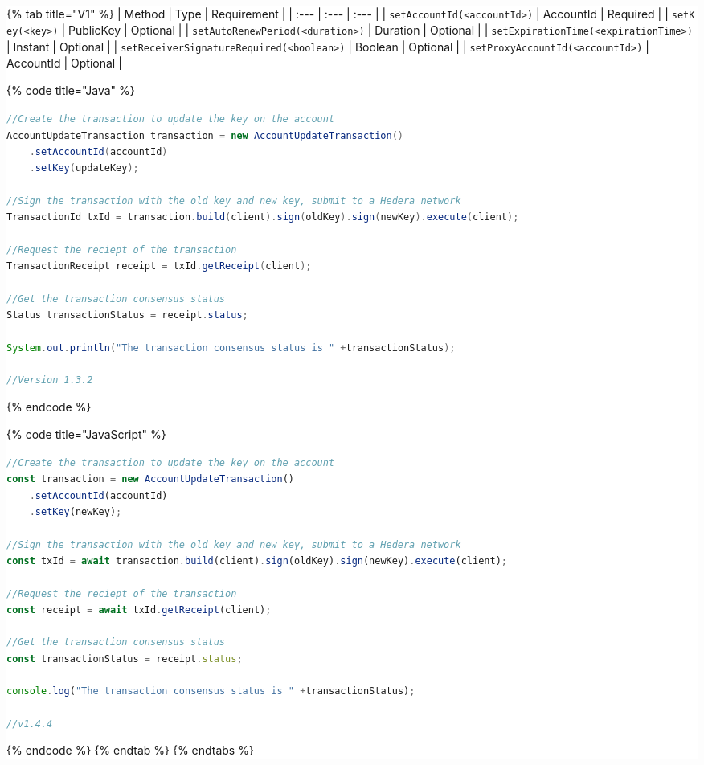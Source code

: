 {% tab title="V1" %}
| Method | Type | Requirement |
| :--- | :--- | :--- |
| `setAccountId(<accountId>)` | AccountId | Required |
| `setKey(<key>)` | PublicKey | Optional |
| `setAutoRenewPeriod(<duration>)` | Duration | Optional |
| `setExpirationTime(<expirationTime>)` | Instant | Optional |
| `setReceiverSignatureRequired(<boolean>)` | Boolean | Optional |
| `setProxyAccountId(<accountId>)` | AccountId | Optional |

{% code title="Java" %}
```java
//Create the transaction to update the key on the account
AccountUpdateTransaction transaction = new AccountUpdateTransaction()
    .setAccountId(accountId)
    .setKey(updateKey);

//Sign the transaction with the old key and new key, submit to a Hedera network   
TransactionId txId = transaction.build(client).sign(oldKey).sign(newKey).execute(client);

//Request the reciept of the transaction
TransactionReceipt receipt = txId.getReceipt(client);

//Get the transaction consensus status
Status transactionStatus = receipt.status;

System.out.println("The transaction consensus status is " +transactionStatus);

//Version 1.3.2
```
{% endcode %}

{% code title="JavaScript" %}
```javascript
//Create the transaction to update the key on the account
const transaction = new AccountUpdateTransaction()
    .setAccountId(accountId)
    .setKey(newKey);

//Sign the transaction with the old key and new key, submit to a Hedera network   
const txId = await transaction.build(client).sign(oldKey).sign(newKey).execute(client);

//Request the reciept of the transaction
const receipt = await txId.getReceipt(client);

//Get the transaction consensus status
const transactionStatus = receipt.status;

console.log("The transaction consensus status is " +transactionStatus);

//v1.4.4
```
{% endcode %}
{% endtab %}
{% endtabs %}
